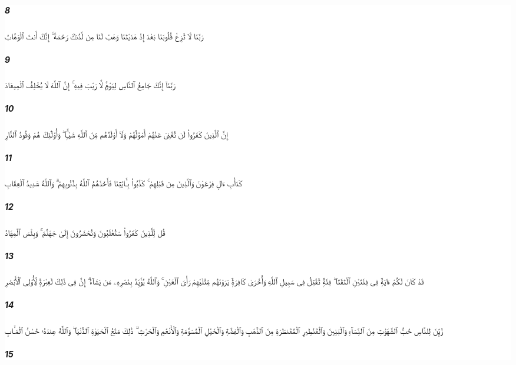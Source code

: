 ##### 8

<span class="ayah hovertext" data-hover="'Our Lord!' (they say), 'Let not our hearts deviate now after Thou hast guided us, but grant us mercy from Thine own Presence; for Thou art the Grantor of bounties without measure.">رَبَّنَا لَا تُزِغْ قُلُوبَنَا بَعْدَ إِذْ هَدَيْتَنَا وَهَبْ لَنَا مِن لَّدُنكَ رَحْمَةً ۚ إِنَّكَ أَنتَ ٱلْوَهَّابُ</span>

##### 9

<span class="ayah hovertext" data-hover="'Our Lord! Thou art He that will gather mankind Together against a day about which there is no doubt; for Allah never fails in His promise.'">رَبَّنَآ إِنَّكَ جَامِعُ ٱلنَّاسِ لِيَوْمٍۢ لَّا رَيْبَ فِيهِ ۚ إِنَّ ٱللَّهَ لَا يُخْلِفُ ٱلْمِيعَادَ</span>

##### 10

<span class="ayah hovertext" data-hover="Those who reject Faith,- neither their possessions nor their (numerous) progeny will avail them aught against Allah: They are themselves but fuel for the Fire.">إِنَّ ٱلَّذِينَ كَفَرُوا۟ لَن تُغْنِىَ عَنْهُمْ أَمْوَٰلُهُمْ وَلَآ أَوْلَٰدُهُم مِّنَ ٱللَّهِ شَيْـًۭٔا ۖ وَأُو۟لَٰٓئِكَ هُمْ وَقُودُ ٱلنَّارِ</span>

##### 11

<span class="ayah hovertext" data-hover="(Their plight will be) no better than that of the people of Pharaoh, and their predecessors: They denied our Signs, and Allah called them to account for their sins. For Allah is strict in punishment.">كَدَأْبِ ءَالِ فِرْعَوْنَ وَٱلَّذِينَ مِن قَبْلِهِمْ ۚ كَذَّبُوا۟ بِـَٔايَٰتِنَا فَأَخَذَهُمُ ٱللَّهُ بِذُنُوبِهِمْ ۗ وَٱللَّهُ شَدِيدُ ٱلْعِقَابِ</span>

##### 12

<span class="ayah hovertext" data-hover="Say to those who reject Faith: 'Soon will ye be vanquished and gathered together to Hell,-an evil bed indeed (to lie on)!">قُل لِّلَّذِينَ كَفَرُوا۟ سَتُغْلَبُونَ وَتُحْشَرُونَ إِلَىٰ جَهَنَّمَ ۚ وَبِئْسَ ٱلْمِهَادُ</span>

##### 13

<span class="ayah hovertext" data-hover="'There has already been for you a Sign in the two armies that met (in combat): One was fighting in the cause of Allah, the other resisting Allah; these saw with their own eyes Twice their number. But Allah doth support with His aid whom He pleaseth. In this is a warning for such as have eyes to see.'">قَدْ كَانَ لَكُمْ ءَايَةٌۭ فِى فِئَتَيْنِ ٱلْتَقَتَا ۖ فِئَةٌۭ تُقَٰتِلُ فِى سَبِيلِ ٱللَّهِ وَأُخْرَىٰ كَافِرَةٌۭ يَرَوْنَهُم مِّثْلَيْهِمْ رَأْىَ ٱلْعَيْنِ ۚ وَٱللَّهُ يُؤَيِّدُ بِنَصْرِهِۦ مَن يَشَآءُ ۗ إِنَّ فِى ذَٰلِكَ لَعِبْرَةًۭ لِّأُو۟لِى ٱلْأَبْصَٰرِ</span>

##### 14

<span class="ayah hovertext" data-hover="Fair in the eyes of men is the love of things they covet: Women and sons; Heaped-up hoards of gold and silver; horses branded (for blood and excellence); and (wealth of) cattle and well-tilled land. Such are the possessions of this world's life; but in nearness to Allah is the best of the goals (To return to).">زُيِّنَ لِلنَّاسِ حُبُّ ٱلشَّهَوَٰتِ مِنَ ٱلنِّسَآءِ وَٱلْبَنِينَ وَٱلْقَنَٰطِيرِ ٱلْمُقَنطَرَةِ مِنَ ٱلذَّهَبِ وَٱلْفِضَّةِ وَٱلْخَيْلِ ٱلْمُسَوَّمَةِ وَٱلْأَنْعَٰمِ وَٱلْحَرْثِ ۗ ذَٰلِكَ مَتَٰعُ ٱلْحَيَوٰةِ ٱلدُّنْيَا ۖ وَٱللَّهُ عِندَهُۥ حُسْنُ ٱلْمَـَٔابِ</span>

##### 15
